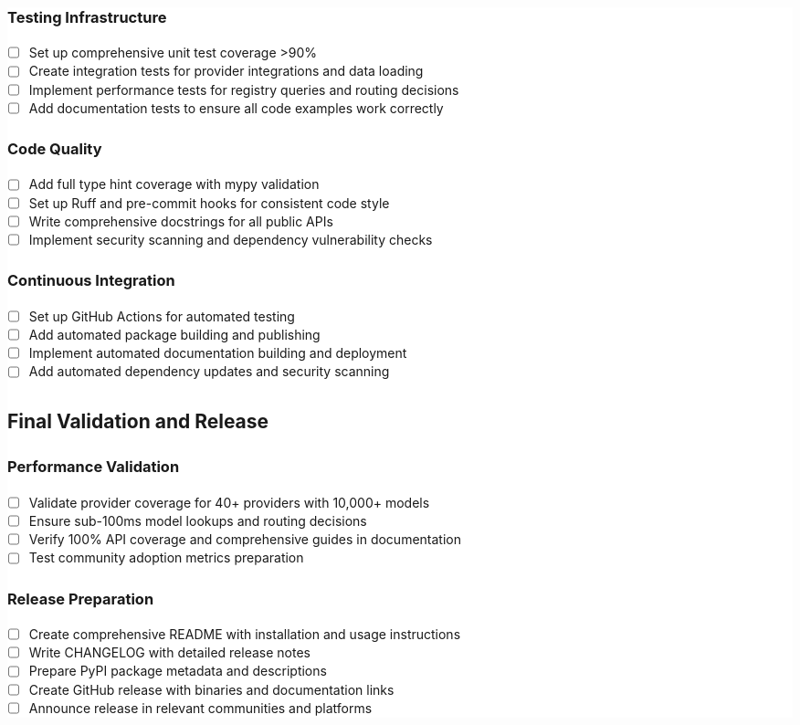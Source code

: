 ### Testing Infrastructure
- [ ] Set up comprehensive unit test coverage >90%
- [ ] Create integration tests for provider integrations and data loading
- [ ] Implement performance tests for registry queries and routing decisions
- [ ] Add documentation tests to ensure all code examples work correctly

### Code Quality
- [ ] Add full type hint coverage with mypy validation
- [ ] Set up Ruff and pre-commit hooks for consistent code style
- [ ] Write comprehensive docstrings for all public APIs
- [ ] Implement security scanning and dependency vulnerability checks

### Continuous Integration
- [ ] Set up GitHub Actions for automated testing
- [ ] Add automated package building and publishing
- [ ] Implement automated documentation building and deployment
- [ ] Add automated dependency updates and security scanning

## Final Validation and Release

### Performance Validation
- [ ] Validate provider coverage for 40+ providers with 10,000+ models
- [ ] Ensure sub-100ms model lookups and routing decisions
- [ ] Verify 100% API coverage and comprehensive guides in documentation
- [ ] Test community adoption metrics preparation

### Release Preparation
- [ ] Create comprehensive README with installation and usage instructions
- [ ] Write CHANGELOG with detailed release notes
- [ ] Prepare PyPI package metadata and descriptions
- [ ] Create GitHub release with binaries and documentation links
- [ ] Announce release in relevant communities and platforms